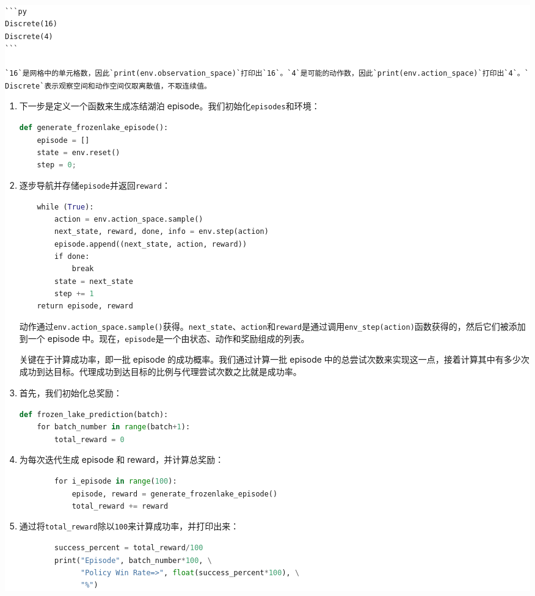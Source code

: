    ```py
    Discrete(16)
    Discrete(4)
    ```

    `16`是网格中的单元格数，因此`print(env.observation_space)`打印出`16`。`4`是可能的动作数，因此`print(env.action_space)`打印出`4`。`Discrete`表示观察空间和动作空间仅取离散值，不取连续值。

1.  下一步是定义一个函数来生成冻结湖泊 episode。我们初始化`episodes`和环境：

    ```py
    def generate_frozenlake_episode():
        episode = []
        state = env.reset()
        step = 0;
    ```

1.  逐步导航并存储`episode`并返回`reward`：

    ```py
        while (True):
            action = env.action_space.sample()
            next_state, reward, done, info = env.step(action)
            episode.append((next_state, action, reward))
            if done:
                break
            state = next_state
            step += 1
        return episode, reward
    ```

    动作通过`env.action_space.sample()`获得。`next_state`、`action`和`reward`是通过调用`env_step(action)`函数获得的，然后它们被添加到一个 episode 中。现在，`episode`是一个由状态、动作和奖励组成的列表。

    关键在于计算成功率，即一批 episode 的成功概率。我们通过计算一批 episode 中的总尝试次数来实现这一点，接着计算其中有多少次成功到达目标。代理成功到达目标的比例与代理尝试次数之比就是成功率。

1.  首先，我们初始化总奖励：

    ```py
    def frozen_lake_prediction(batch):
        for batch_number in range(batch+1):
            total_reward = 0
    ```

1.  为每次迭代生成 episode 和 reward，并计算总奖励：

    ```py
            for i_episode in range(100):
                episode, reward = generate_frozenlake_episode()
                total_reward += reward
    ```

1.  通过将`total_reward`除以`100`来计算成功率，并打印出来：

    ```py
            success_percent = total_reward/100
            print("Episode", batch_number*100, \
                  "Policy Win Rate=>", float(success_percent*100), \
                  "%")
    ```
